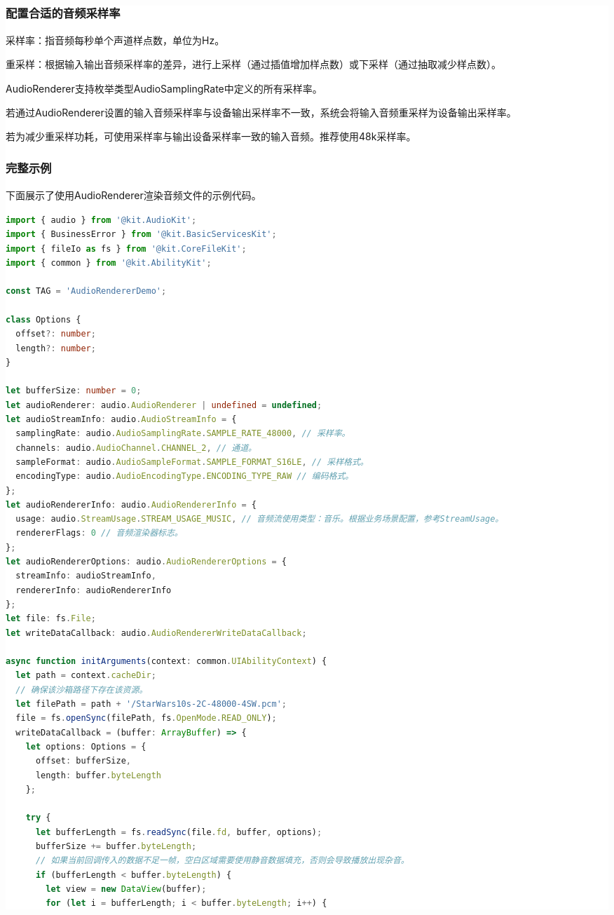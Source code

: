 ### 配置合适的音频采样率

采样率：指音频每秒单个声道样点数，单位为Hz。

重采样：根据输入输出音频采样率的差异，进行上采样（通过插值增加样点数）或下采样（通过抽取减少样点数）。

AudioRenderer支持枚举类型AudioSamplingRate中定义的所有采样率。

若通过AudioRenderer设置的输入音频采样率与设备输出采样率不一致，系统会将输入音频重采样为设备输出采样率。

若为减少重采样功耗，可使用采样率与输出设备采样率一致的输入音频。推荐使用48k采样率。

### 完整示例

下面展示了使用AudioRenderer渲染音频文件的示例代码。

```ts
import { audio } from '@kit.AudioKit';
import { BusinessError } from '@kit.BasicServicesKit';
import { fileIo as fs } from '@kit.CoreFileKit';
import { common } from '@kit.AbilityKit';

const TAG = 'AudioRendererDemo';

class Options {
  offset?: number;
  length?: number;
}

let bufferSize: number = 0;
let audioRenderer: audio.AudioRenderer | undefined = undefined;
let audioStreamInfo: audio.AudioStreamInfo = {
  samplingRate: audio.AudioSamplingRate.SAMPLE_RATE_48000, // 采样率。
  channels: audio.AudioChannel.CHANNEL_2, // 通道。
  sampleFormat: audio.AudioSampleFormat.SAMPLE_FORMAT_S16LE, // 采样格式。
  encodingType: audio.AudioEncodingType.ENCODING_TYPE_RAW // 编码格式。
};
let audioRendererInfo: audio.AudioRendererInfo = {
  usage: audio.StreamUsage.STREAM_USAGE_MUSIC, // 音频流使用类型：音乐。根据业务场景配置，参考StreamUsage。
  rendererFlags: 0 // 音频渲染器标志。
};
let audioRendererOptions: audio.AudioRendererOptions = {
  streamInfo: audioStreamInfo,
  rendererInfo: audioRendererInfo
};
let file: fs.File;
let writeDataCallback: audio.AudioRendererWriteDataCallback;

async function initArguments(context: common.UIAbilityContext) {
  let path = context.cacheDir;
  // 确保该沙箱路径下存在该资源。
  let filePath = path + '/StarWars10s-2C-48000-4SW.pcm';
  file = fs.openSync(filePath, fs.OpenMode.READ_ONLY);
  writeDataCallback = (buffer: ArrayBuffer) => {
    let options: Options = {
      offset: bufferSize,
      length: buffer.byteLength
    };

    try {
      let bufferLength = fs.readSync(file.fd, buffer, options);
      bufferSize += buffer.byteLength;
      // 如果当前回调传入的数据不足一帧，空白区域需要使用静音数据填充，否则会导致播放出现杂音。
      if (bufferLength < buffer.byteLength) {
        let view = new DataView(buffer);
        for (let i = bufferLength; i < buffer.byteLength; i++) {
```